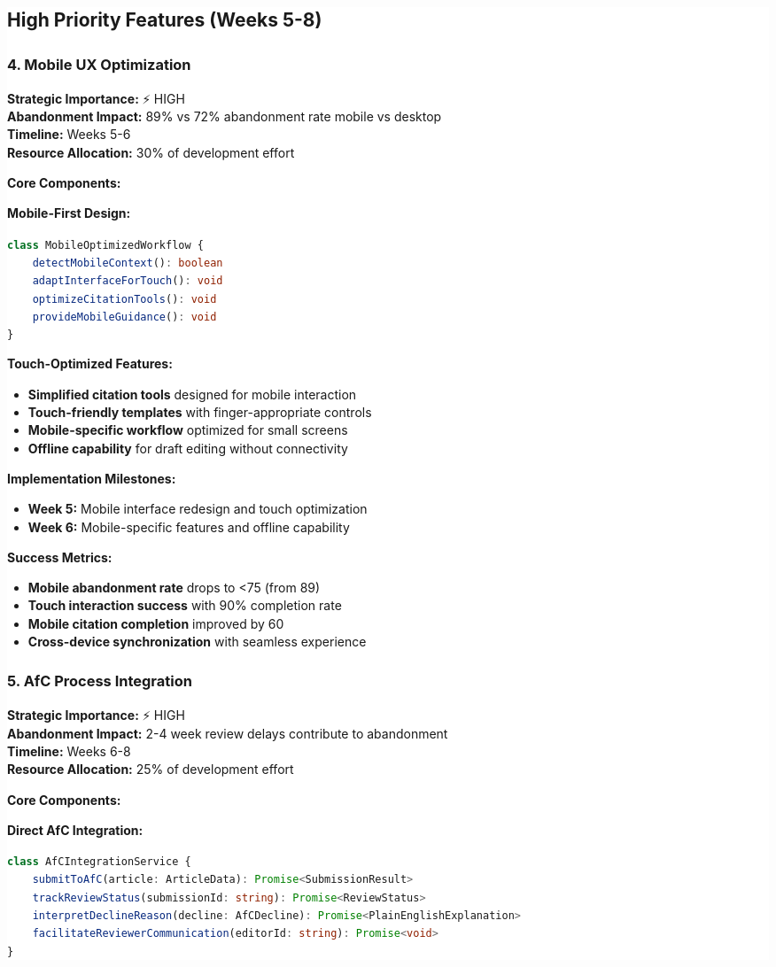 
<div style="page-break-before: always;"></div>

## High Priority Features (Weeks 5-8)

### 4. Mobile UX Optimization

**Strategic Importance:** ⚡ HIGH  
**Abandonment Impact:** 89% vs 72% abandonment rate mobile vs desktop  
**Timeline:** Weeks 5-6  
**Resource Allocation:** 30% of development effort

**Core Components:**

**Mobile-First Design:**
```typescript
class MobileOptimizedWorkflow {
    detectMobileContext(): boolean
    adaptInterfaceForTouch(): void
    optimizeCitationTools(): void
    provideMobileGuidance(): void
}
```

**Touch-Optimized Features:**
- **Simplified citation tools** designed for mobile interaction
- **Touch-friendly templates** with finger-appropriate controls
- **Mobile-specific workflow** optimized for small screens
- **Offline capability** for draft editing without connectivity

**Implementation Milestones:**
- **Week 5:** Mobile interface redesign and touch optimization
- **Week 6:** Mobile-specific features and offline capability

**Success Metrics:**
- **Mobile abandonment rate** drops to <75 (from 89)
- **Touch interaction success** with 90% completion rate
- **Mobile citation completion** improved by 60
- **Cross-device synchronization** with seamless experience

### 5. AfC Process Integration

**Strategic Importance:** ⚡ HIGH  
**Abandonment Impact:** 2-4 week review delays contribute to abandonment  
**Timeline:** Weeks 6-8  
**Resource Allocation:** 25% of development effort

**Core Components:**

**Direct AfC Integration:**
```typescript
class AfCIntegrationService {
    submitToAfC(article: ArticleData): Promise<SubmissionResult>
    trackReviewStatus(submissionId: string): Promise<ReviewStatus>
    interpretDeclineReason(decline: AfCDecline): Promise<PlainEnglishExplanation>
    facilitateReviewerCommunication(editorId: string): Promise<void>
}
```
